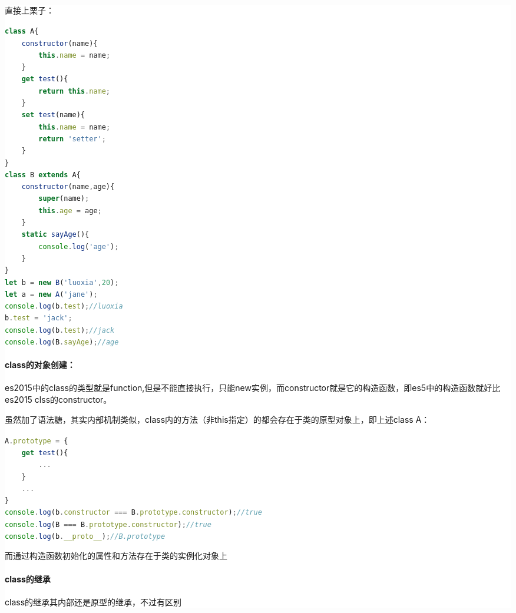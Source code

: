 直接上栗子：
```js
class A{
    constructor(name){
        this.name = name;
    }
    get test(){
        return this.name;
    }
    set test(name){
        this.name = name;
        return 'setter';
    }
}
class B extends A{
    constructor(name,age){
        super(name);
        this.age = age;
    }
	static sayAge(){
		console.log('age');
	}
}
let b = new B('luoxia',20);
let a = new A('jane');
console.log(b.test);//luoxia
b.test = 'jack';
console.log(b.test);//jack
console.log(B.sayAge);//age
```
#### class的对象创建：

es2015中的class的类型就是function,但是不能直接执行，只能new实例，而constructor就是它的构造函数，即es5中的构造函数就好比es2015 clss的constructor。

虽然加了语法糖，其实内部机制类似，class内的方法（非this指定）的都会存在于类的原型对象上，即上述class A：
```js
A.prototype = {
	get test(){
		...
	}
	...
}
console.log(b.constructor === B.prototype.constructor);//true
console.log(B === B.prototype.constructor);//true
console.log(b.__proto__);//B.prototype
```
而通过构造函数初始化的属性和方法存在于类的实例化对象上

#### class的继承

class的继承其内部还是原型的继承，不过有区别
